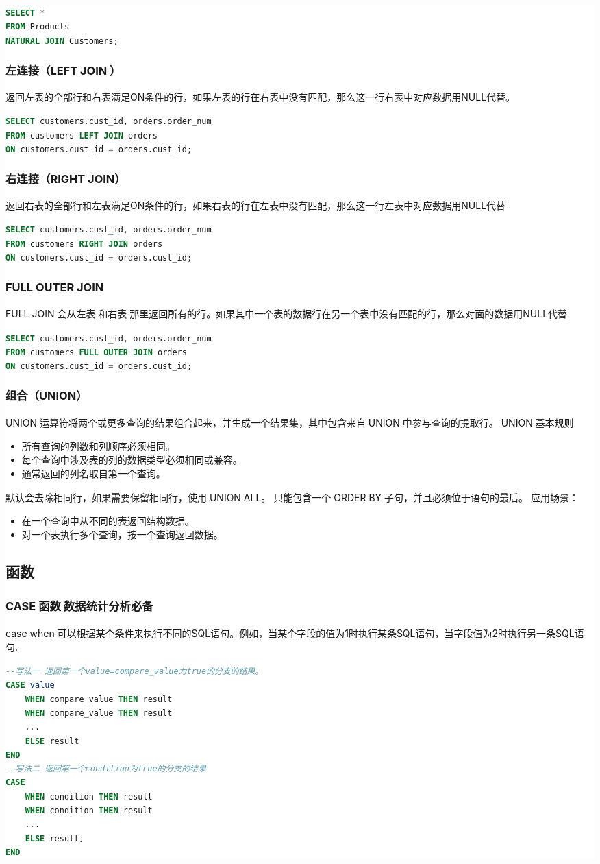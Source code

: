 ```sql title='Example'
SELECT *
FROM Products
NATURAL JOIN Customers;

```
### 左连接（LEFT JOIN ）
返回左表的全部行和右表满足ON条件的行，如果左表的行在右表中没有匹配，那么这一行右表中对应数据用NULL代替。
```sql title='Example'
SELECT customers.cust_id, orders.order_num
FROM customers LEFT JOIN orders
ON customers.cust_id = orders.cust_id;
```
### 右连接（RIGHT JOIN）
返回右表的全部行和左表满足ON条件的行，如果右表的行在左表中没有匹配，那么这一行左表中对应数据用NULL代替

```sql title='Example'
SELECT customers.cust_id, orders.order_num
FROM customers RIGHT JOIN orders
ON customers.cust_id = orders.cust_id;

```
### FULL OUTER JOIN
FULL JOIN 会从左表 和右表 那里返回所有的行。如果其中一个表的数据行在另一个表中没有匹配的行，那么对面的数据用NULL代替
```sql title='Example'
SELECT customers.cust_id, orders.order_num
FROM customers FULL OUTER JOIN orders
ON customers.cust_id = orders.cust_id;
```


### 组合（UNION）
UNION 运算符将两个或更多查询的结果组合起来，并生成一个结果集，其中包含来自 UNION 中参与查询的提取行。
UNION 基本规则
* 所有查询的列数和列顺序必须相同。
* 每个查询中涉及表的列的数据类型必须相同或兼容。
* 通常返回的列名取自第一个查询。
  
默认会去除相同行，如果需要保留相同行，使用 UNION ALL。
只能包含一个 ORDER BY 子句，并且必须位于语句的最后。
应用场景：
* 在一个查询中从不同的表返回结构数据。
* 对一个表执行多个查询，按一个查询返回数据。

## 函数
### CASE 函数 数据统计分析必备
case when 可以根据某个条件来执行不同的SQL语句。例如，当某个字段的值为1时执行某条SQL语句，当字段值为2时执行另一条SQL语句.

```sql title='Syntax'
--写法一 返回第一个value=compare_value为true的分支的结果。
CASE value
    WHEN compare_value THEN result
    WHEN compare_value THEN result
    ...
    ELSE result
END
--写法二 返回第一个condition为true的分支的结果
CASE
    WHEN condition THEN result
    WHEN condition THEN result
    ...
    ELSE result]
END
```